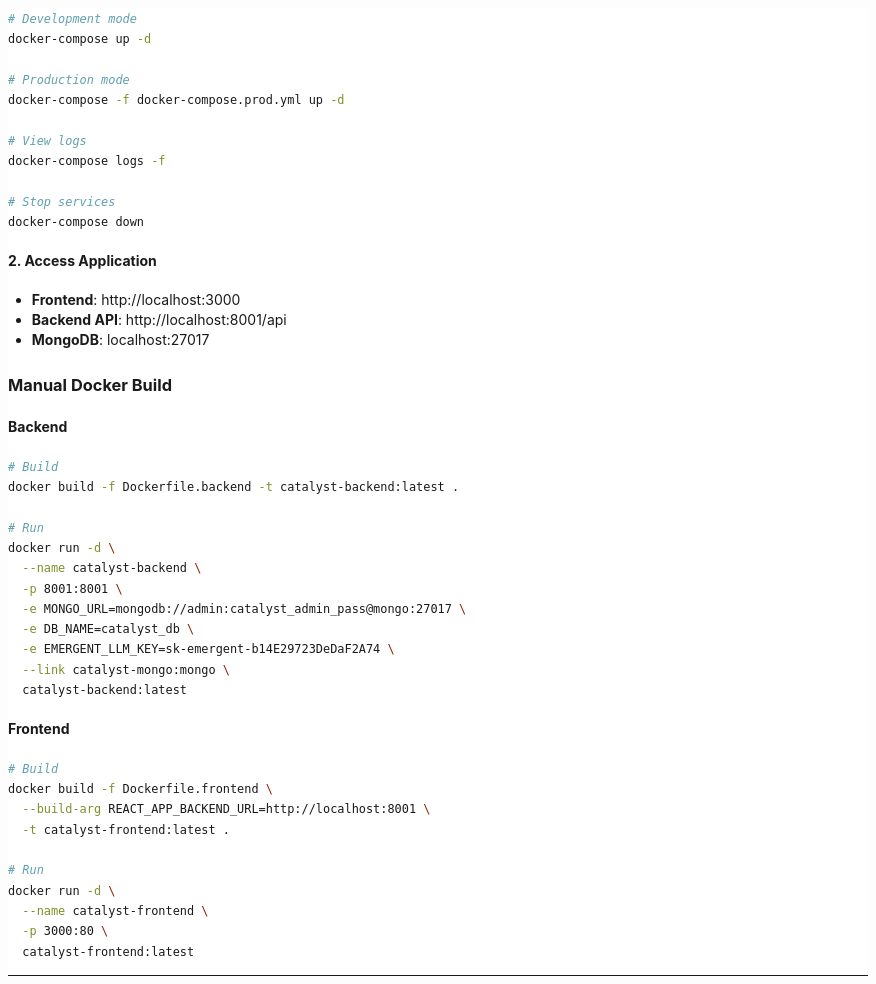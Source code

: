 ```bash
# Development mode
docker-compose up -d

# Production mode
docker-compose -f docker-compose.prod.yml up -d

# View logs
docker-compose logs -f

# Stop services
docker-compose down
```

#### 2. Access Application

- **Frontend**: http://localhost:3000
- **Backend API**: http://localhost:8001/api
- **MongoDB**: localhost:27017

### Manual Docker Build

#### Backend
```bash
# Build
docker build -f Dockerfile.backend -t catalyst-backend:latest .

# Run
docker run -d \
  --name catalyst-backend \
  -p 8001:8001 \
  -e MONGO_URL=mongodb://admin:catalyst_admin_pass@mongo:27017 \
  -e DB_NAME=catalyst_db \
  -e EMERGENT_LLM_KEY=sk-emergent-b14E29723DeDaF2A74 \
  --link catalyst-mongo:mongo \
  catalyst-backend:latest
```

#### Frontend
```bash
# Build
docker build -f Dockerfile.frontend \
  --build-arg REACT_APP_BACKEND_URL=http://localhost:8001 \
  -t catalyst-frontend:latest .

# Run
docker run -d \
  --name catalyst-frontend \
  -p 3000:80 \
  catalyst-frontend:latest
```

---
